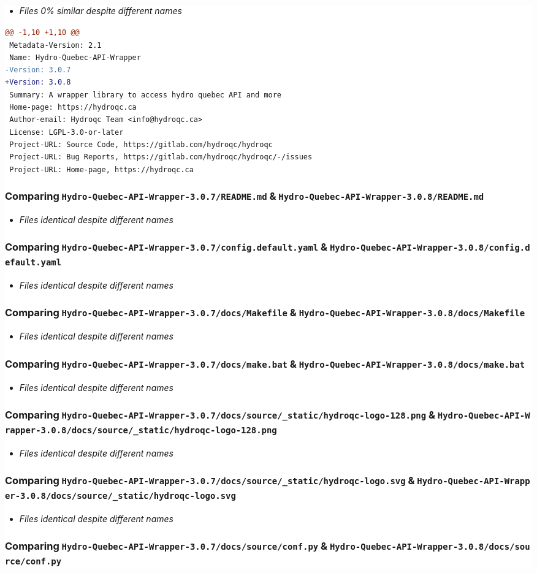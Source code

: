  * *Files 0% similar despite different names*

```diff
@@ -1,10 +1,10 @@
 Metadata-Version: 2.1
 Name: Hydro-Quebec-API-Wrapper
-Version: 3.0.7
+Version: 3.0.8
 Summary: A wrapper library to access hydro quebec API and more
 Home-page: https://hydroqc.ca
 Author-email: Hydroqc Team <info@hydroqc.ca>
 License: LGPL-3.0-or-later
 Project-URL: Source Code, https://gitlab.com/hydroqc/hydroqc
 Project-URL: Bug Reports, https://gitlab.com/hydroqc/hydroqc/-/issues
 Project-URL: Home-page, https://hydroqc.ca
```

### Comparing `Hydro-Quebec-API-Wrapper-3.0.7/README.md` & `Hydro-Quebec-API-Wrapper-3.0.8/README.md`

 * *Files identical despite different names*

### Comparing `Hydro-Quebec-API-Wrapper-3.0.7/config.default.yaml` & `Hydro-Quebec-API-Wrapper-3.0.8/config.default.yaml`

 * *Files identical despite different names*

### Comparing `Hydro-Quebec-API-Wrapper-3.0.7/docs/Makefile` & `Hydro-Quebec-API-Wrapper-3.0.8/docs/Makefile`

 * *Files identical despite different names*

### Comparing `Hydro-Quebec-API-Wrapper-3.0.7/docs/make.bat` & `Hydro-Quebec-API-Wrapper-3.0.8/docs/make.bat`

 * *Files identical despite different names*

### Comparing `Hydro-Quebec-API-Wrapper-3.0.7/docs/source/_static/hydroqc-logo-128.png` & `Hydro-Quebec-API-Wrapper-3.0.8/docs/source/_static/hydroqc-logo-128.png`

 * *Files identical despite different names*

### Comparing `Hydro-Quebec-API-Wrapper-3.0.7/docs/source/_static/hydroqc-logo.svg` & `Hydro-Quebec-API-Wrapper-3.0.8/docs/source/_static/hydroqc-logo.svg`

 * *Files identical despite different names*

### Comparing `Hydro-Quebec-API-Wrapper-3.0.7/docs/source/conf.py` & `Hydro-Quebec-API-Wrapper-3.0.8/docs/source/conf.py`
